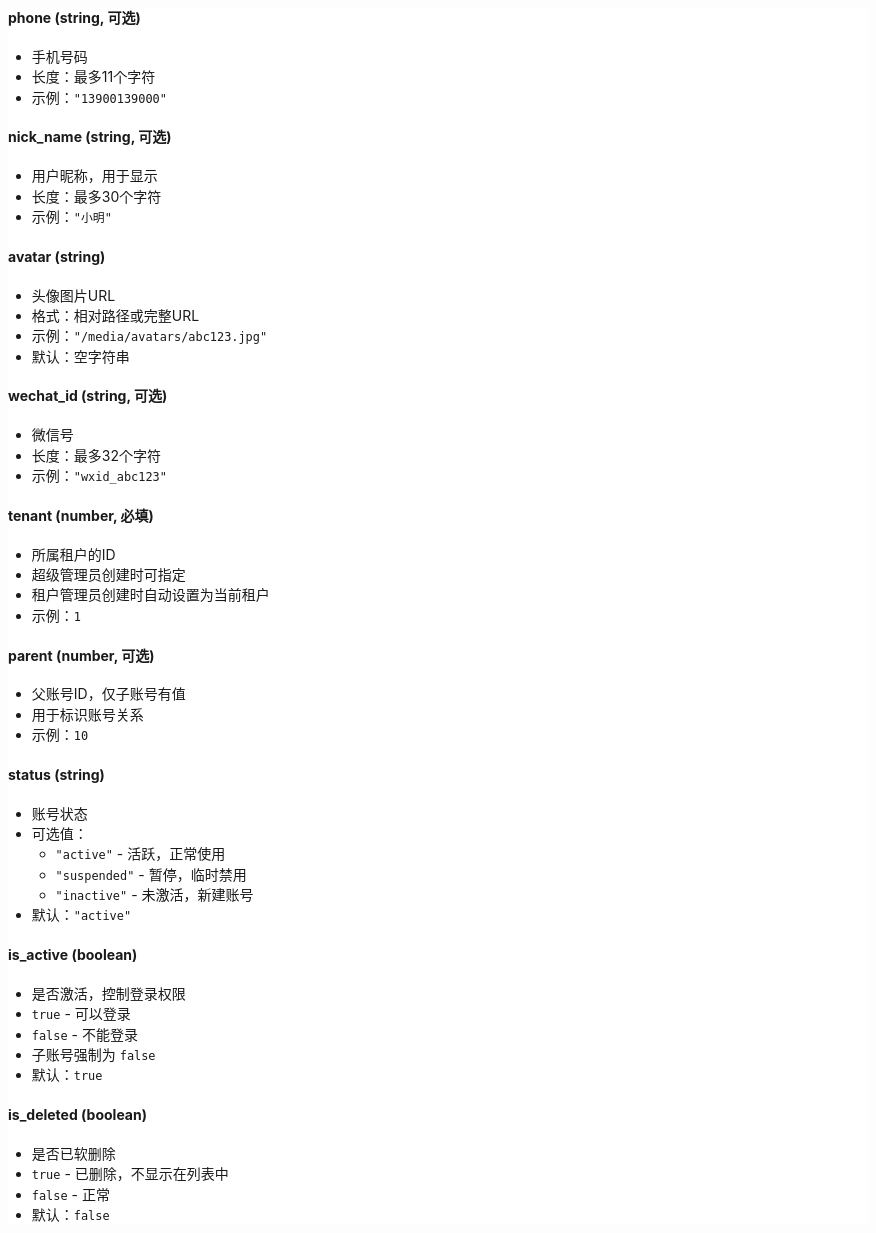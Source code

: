 #### phone (string, 可选)
- 手机号码
- 长度：最多11个字符
- 示例：`"13900139000"`

#### nick_name (string, 可选)
- 用户昵称，用于显示
- 长度：最多30个字符
- 示例：`"小明"`

#### avatar (string)
- 头像图片URL
- 格式：相对路径或完整URL
- 示例：`"/media/avatars/abc123.jpg"`
- 默认：空字符串

#### wechat_id (string, 可选)
- 微信号
- 长度：最多32个字符
- 示例：`"wxid_abc123"`

#### tenant (number, 必填)
- 所属租户的ID
- 超级管理员创建时可指定
- 租户管理员创建时自动设置为当前租户
- 示例：`1`

#### parent (number, 可选)
- 父账号ID，仅子账号有值
- 用于标识账号关系
- 示例：`10`

#### status (string)
- 账号状态
- 可选值：
  - `"active"` - 活跃，正常使用
  - `"suspended"` - 暂停，临时禁用
  - `"inactive"` - 未激活，新建账号
- 默认：`"active"`

#### is_active (boolean)
- 是否激活，控制登录权限
- `true` - 可以登录
- `false` - 不能登录
- 子账号强制为 `false`
- 默认：`true`

#### is_deleted (boolean)
- 是否已软删除
- `true` - 已删除，不显示在列表中
- `false` - 正常
- 默认：`false`
